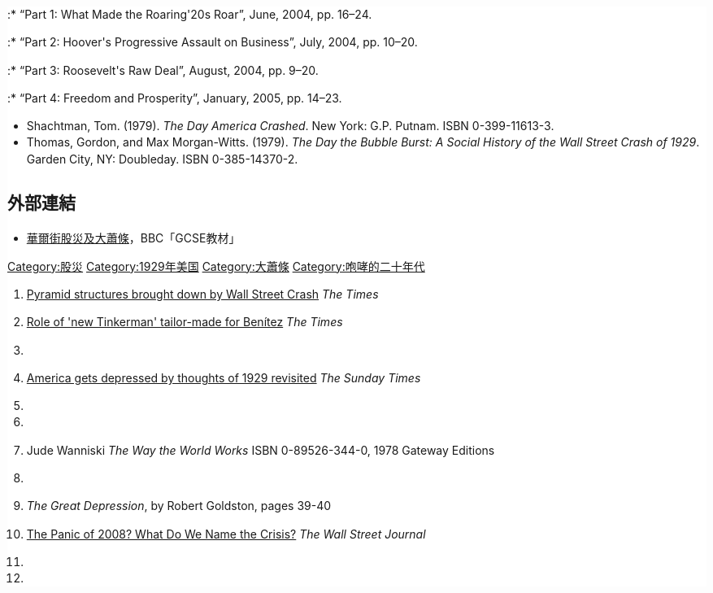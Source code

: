 :\* “Part 1: What Made the Roaring'20s Roar”, June, 2004, pp. 16–24.

:\* “Part 2: Hoover's Progressive Assault on Business”, July, 2004, pp.
10–20.

:\* “Part 3: Roosevelt's Raw Deal”, August, 2004, pp. 9–20.

:\* “Part 4: Freedom and Prosperity”, January, 2005, pp. 14–23.

  - Shachtman, Tom. (1979). *The Day America Crashed*. New York: G.P.
    Putnam. ISBN 0-399-11613-3.
  - Thomas, Gordon, and Max Morgan-Witts. (1979). *The Day the Bubble
    Burst: A Social History of the Wall Street Crash of 1929*. Garden
    City, NY: Doubleday. ISBN 0-385-14370-2.

## 外部連結

  - [華爾街股災及大蕭條](http://www.bbc.co.uk/schools/gcsebitesize/history/mwh/usa/walldepressionrev1.shtml)，BBC「GCSE教材」

[Category:股災](https://zh.wikipedia.org/wiki/Category:股災 "wikilink")
[Category:1929年美国](https://zh.wikipedia.org/wiki/Category:1929年美国 "wikilink")
[Category:大蕭條](https://zh.wikipedia.org/wiki/Category:大蕭條 "wikilink")
[Category:咆哮的二十年代](https://zh.wikipedia.org/wiki/Category:咆哮的二十年代 "wikilink")

1.  [Pyramid structures brought down by Wall Street
    Crash](http://business.timesonline.co.uk/tol/business/industry_sectors/utilities/article553657.ece)
    *The Times*

2.  [Role of 'new Tinkerman' tailor-made for
    Benítez](http://www.timesonline.co.uk/tol/sport/football/premier_league/liverpool/article584120.ece)
    *The Times*

3.

4.  [America gets depressed by thoughts of 1929
    revisited](http://business.timesonline.co.uk/tol/business/economics/article3602690.ece)
     *The Sunday Times*

5.

6.

7.  Jude Wanniski *The Way the World Works* ISBN 0-89526-344-0, 1978
    Gateway Editions

8.

9.  *The Great Depression*, by Robert Goldston, pages 39-40

10. [The Panic of 2008? What Do We Name the
    Crisis?](http://blogs.wsj.com/deals/2008/09/16/the-panic-of-2008-what-do-we-name-the-crisis/?mod=relevancy)
     *The Wall Street Journal*

11.

12.
